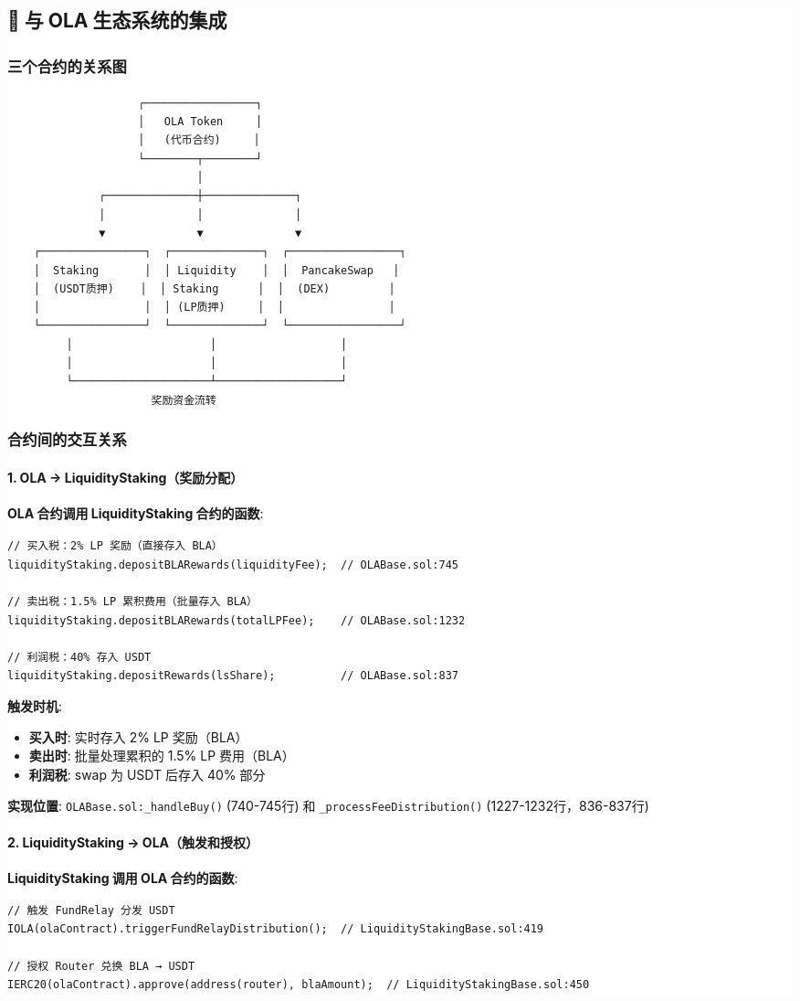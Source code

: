 
## 🔄 与 OLA 生态系统的集成

### 三个合约的关系图

```
                    ┌─────────────────┐
                    │   OLA Token     │
                    │   (代币合约)     │
                    └────────┬────────┘
                             │
              ┌──────────────┼──────────────┐
              │              │              │
              ▼              ▼              ▼
    ┌────────────────┐  ┌──────────────┐  ┌─────────────────┐
    │  Staking       │  │ Liquidity    │  │  PancakeSwap   │
    │  (USDT质押)    │  │ Staking      │  │  (DEX)         │
    │                │  │ (LP质押)     │  │                │
    └────────────────┘  └──────────────┘  └─────────────────┘
         │                     │                   │
         │                     │                   │
         └─────────────────────┴───────────────────┘
                      奖励资金流转
```

### 合约间的交互关系

#### 1. OLA → LiquidityStaking（奖励分配）

**OLA 合约调用 LiquidityStaking 合约的函数**:

```solidity
// 买入税：2% LP 奖励（直接存入 BLA）
liquidityStaking.depositBLARewards(liquidityFee);  // OLABase.sol:745

// 卖出税：1.5% LP 累积费用（批量存入 BLA）
liquidityStaking.depositBLARewards(totalLPFee);    // OLABase.sol:1232

// 利润税：40% 存入 USDT
liquidityStaking.depositRewards(lsShare);          // OLABase.sol:837
```

**触发时机**:
- **买入时**: 实时存入 2% LP 奖励（BLA）
- **卖出时**: 批量处理累积的 1.5% LP 费用（BLA）
- **利润税**: swap 为 USDT 后存入 40% 部分

**实现位置**: `OLABase.sol:_handleBuy()` (740-745行) 和 `_processFeeDistribution()` (1227-1232行，836-837行)

#### 2. LiquidityStaking → OLA（触发和授权）

**LiquidityStaking 调用 OLA 合约的函数**:

```solidity
// 触发 FundRelay 分发 USDT
IOLA(olaContract).triggerFundRelayDistribution();  // LiquidityStakingBase.sol:419

// 授权 Router 兑换 BLA → USDT
IERC20(olaContract).approve(address(router), blaAmount);  // LiquidityStakingBase.sol:450
```
